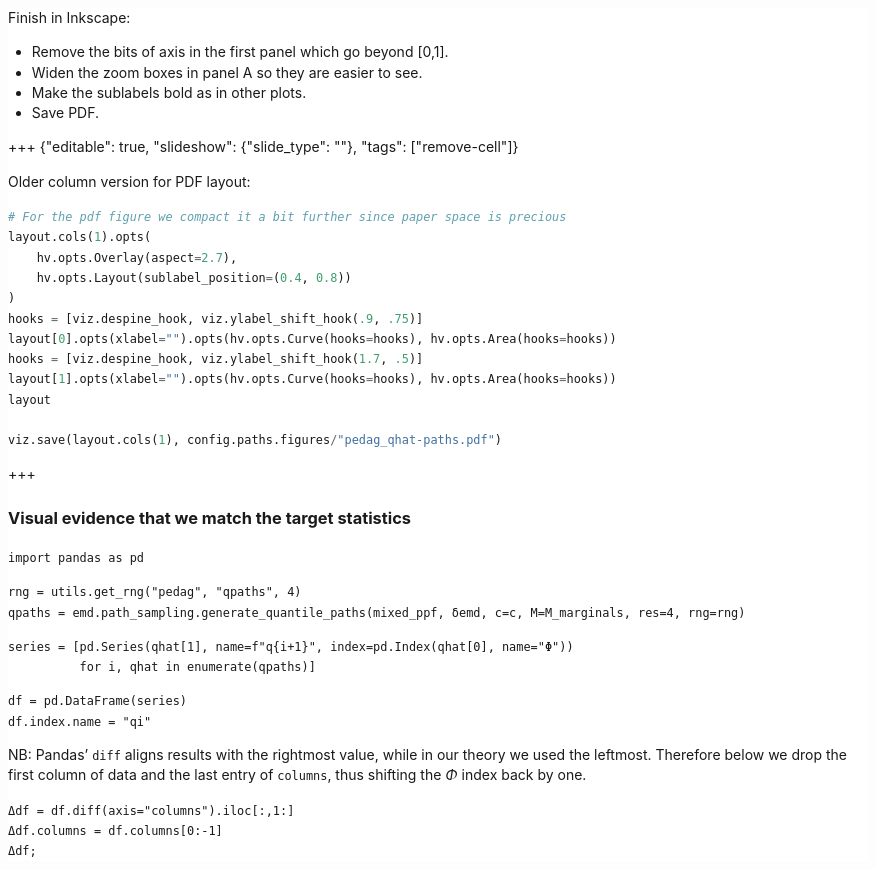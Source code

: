 Finish in Inkscape:
- Remove the bits of axis in the first panel which go beyond [0,1].
- Widen the zoom boxes in panel A so they are easier to see.
- Make the sublabels bold as in other plots.
- Save PDF.

+++ {"editable": true, "slideshow": {"slide_type": ""}, "tags": ["remove-cell"]}

Older column version for PDF layout:
```python
# For the pdf figure we compact it a bit further since paper space is precious
layout.cols(1).opts(
    hv.opts.Overlay(aspect=2.7),
    hv.opts.Layout(sublabel_position=(0.4, 0.8))
)
hooks = [viz.despine_hook, viz.ylabel_shift_hook(.9, .75)]
layout[0].opts(xlabel="").opts(hv.opts.Curve(hooks=hooks), hv.opts.Area(hooks=hooks))
hooks = [viz.despine_hook, viz.ylabel_shift_hook(1.7, .5)]
layout[1].opts(xlabel="").opts(hv.opts.Curve(hooks=hooks), hv.opts.Area(hooks=hooks))
layout

viz.save(layout.cols(1), config.paths.figures/"pedag_qhat-paths.pdf")
```

+++

### Visual evidence that we match the target statistics

```{code-cell} ipython3
import pandas as pd
```

```{code-cell} ipython3
rng = utils.get_rng("pedag", "qpaths", 4)
qpaths = emd.path_sampling.generate_quantile_paths(mixed_ppf, δemd, c=c, M=M_marginals, res=4, rng=rng)
```

```{code-cell} ipython3
series = [pd.Series(qhat[1], name=f"q{i+1}", index=pd.Index(qhat[0], name="Φ"))
          for i, qhat in enumerate(qpaths)]
```

```{code-cell} ipython3
df = pd.DataFrame(series)
df.index.name = "qi"
```

NB: Pandas’ `diff` aligns results with the rightmost value, while in our theory we used the leftmost.
Therefore below we drop the first column of data and the last entry of `columns`, thus shifting the $Φ$ index back by one.

```{code-cell} ipython3
Δdf = df.diff(axis="columns").iloc[:,1:]
Δdf.columns = df.columns[0:-1]
Δdf;
```
